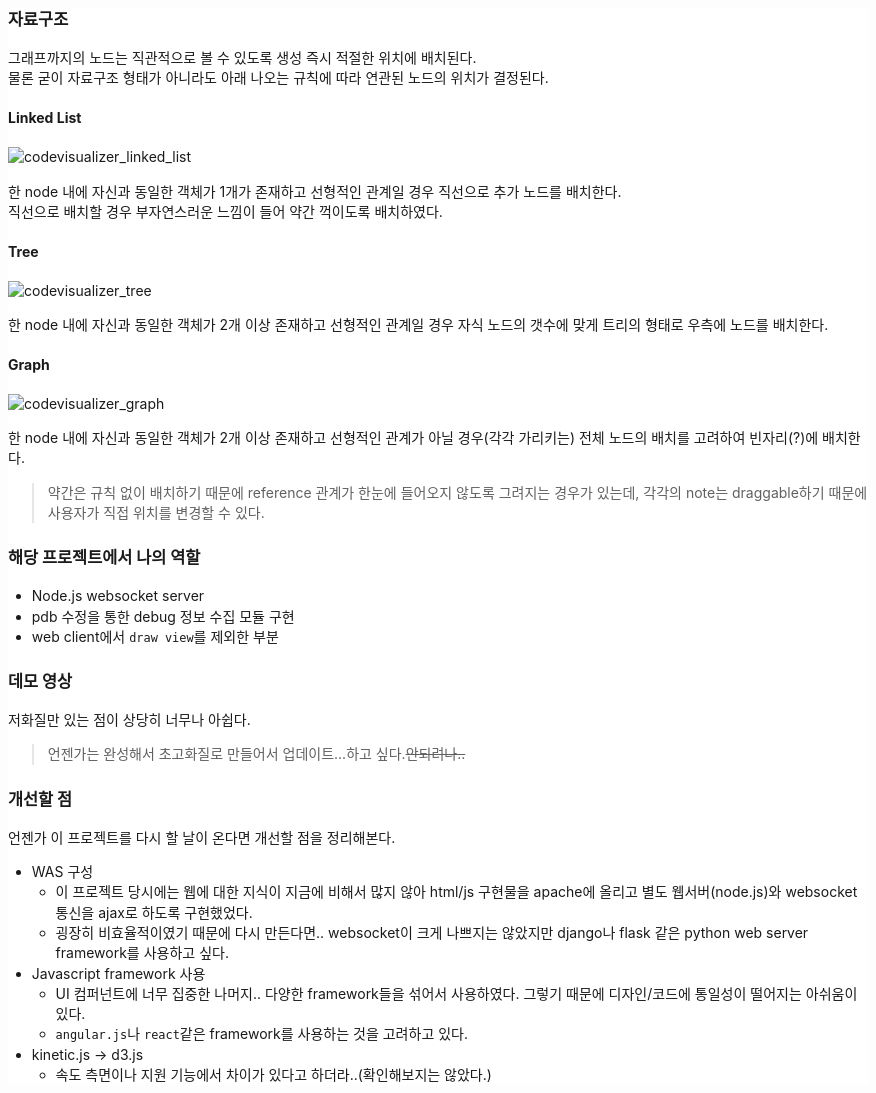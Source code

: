### 자료구조

그래프까지의 노드는 직관적으로 볼 수 있도록 생성 즉시 적절한 위치에 배치된다.  
물론 굳이 자료구조 형태가 아니라도 아래 나오는 규칙에 따라 연관된 노드의 위치가 결정된다.

#### Linked List

![codevisualizer_linked_list]({{site.url}}/images/note/codevisualizer_linked_list.png)

한 node 내에 자신과 동일한 객체가 1개가 존재하고 선형적인 관계일 경우 직선으로 추가 노드를 배치한다.  
직선으로 배치할 경우 부자연스러운 느낌이 들어 약간 꺽이도록 배치하였다.

#### Tree

![codevisualizer_tree]({{site.url}}/images/note/codevisualizer_tree.png)

한 node 내에 자신과 동일한 객체가 2개 이상 존재하고 선형적인 관계일 경우 자식 노드의 갯수에 맞게 트리의 형태로 우측에 노드를 배치한다.  

#### Graph

![codevisualizer_graph]({{site.url}}/images/note/codevisualizer_graph.png)

한 node 내에 자신과 동일한 객체가 2개 이상 존재하고 선형적인 관계가 아닐 경우(각각 가리키는) 전체 노드의 배치를 고려하여 빈자리(?)에 배치한다.

> 약간은 규칙 없이 배치하기 때문에 reference 관계가 한눈에 들어오지 않도록 그려지는 경우가 있는데, 각각의 note는 draggable하기 때문에 사용자가 직접 위치를 변경할 수 있다.

### 해당 프로젝트에서 나의 역할

* Node.js websocket server
* pdb 수정을 통한 debug 정보 수집 모듈 구현
* web client에서 `draw view`를 제외한 부분

### 데모 영상

저화질만 있는 점이 상당히 너무나 아쉽다.

> 언젠가는 완성해서 초고화질로 만들어서 업데이트...하고 싶다.~~안되려나..~~

<iframe width="420" height="315" src="https://www.youtube.com/embed/mZRMk0uNa4I" frameborder="0" allowfullscreen></iframe>

### 개선할 점

언젠가 이 프로젝트를 다시 할 날이 온다면 개선할 점을 정리해본다.

* WAS 구성
    * 이 프로젝트 당시에는 웹에 대한 지식이 지금에 비해서 많지 않아 html/js 구현물을 apache에 올리고 별도 웹서버(node.js)와 websocket 통신을 ajax로 하도록 구현했었다.
    * 굉장히 비효율적이였기 때문에 다시 만든다면.. websocket이 크게 나쁘지는 않았지만 django나 flask 같은 python web server framework를 사용하고 싶다.
* Javascript framework 사용
    * UI 컴퍼넌트에 너무 집중한 나머지.. 다양한 framework들을 섞어서 사용하였다. 그렇기 때문에 디자인/코드에 통일성이 떨어지는 아쉬움이 있다.
    * `angular.js`나 `react`같은 framework를 사용하는 것을 고려하고 있다.
* kinetic.js -> d3.js
    * 속도 측면이나 지원 기능에서 차이가 있다고 하더라..(확인해보지는 않았다.)



